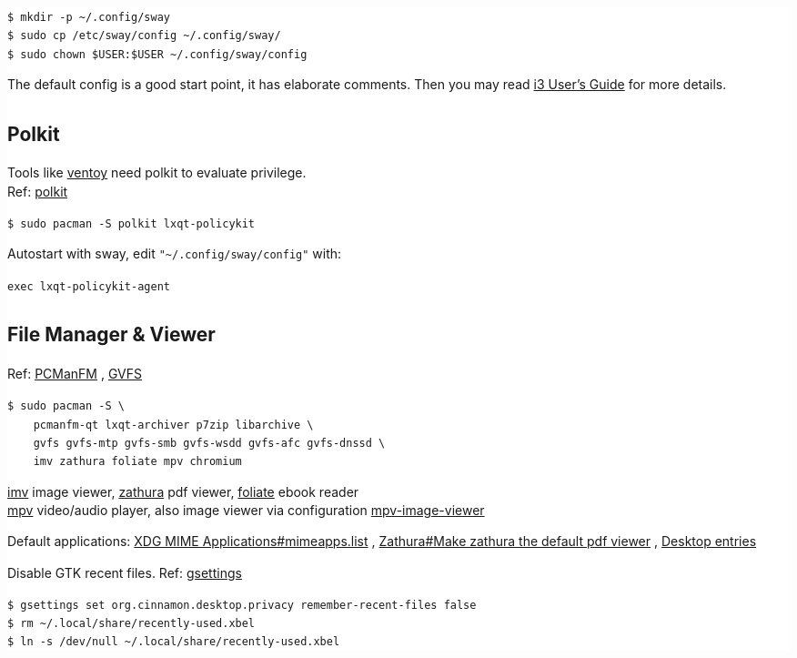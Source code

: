 ```
$ mkdir -p ~/.config/sway
$ sudo cp /etc/sway/config ~/.config/sway/
$ sudo chown $USER:$USER ~/.config/sway/config
```

The default config is a good start point, it has elaborate comments.
Then you may read [i3 User’s Guide](https://i3wm.org/docs/userguide.html) for more details.

## Polkit

Tools like [ventoy](https://www.ventoy.net/) need polkit to evaluate privilege.\
Ref: [polkit](https://wiki.archlinux.org/title/Polkit)

```
$ sudo pacman -S polkit lxqt-policykit
```

Autostart with sway, edit `"~/.config/sway/config"` with:

```
exec lxqt-policykit-agent
```

## File Manager & Viewer

Ref: [PCManFM](https://wiki.archlinux.org/title/PCManFM)
, [GVFS](https://wiki.archlinux.org/title/File_manager_functionality#Mounting)

```
$ sudo pacman -S \
    pcmanfm-qt lxqt-archiver p7zip libarchive \
    gvfs gvfs-mtp gvfs-smb gvfs-wsdd gvfs-afc gvfs-dnssd \
    imv zathura foliate mpv chromium
```

[imv](https://man.archlinux.org/man/imv.1.en) image viewer,
[zathura](https://wiki.archlinux.org/title/Zathura) pdf viewer,
[foliate](https://johnfactotum.github.io/foliate/) ebook reader\
[mpv](https://wiki.archlinux.org/title/Mpv) video/audio player,
also image viewer via configuration
[mpv-image-viewer](https://github.com/occivink/mpv-image-viewer)

Default applications: [XDG MIME Applications#mimeapps.list](https://wiki.archlinux.org/title/XDG_MIME_Applications#mimeapps.list)
, [Zathura#Make zathura the default pdf viewer](https://wiki.archlinux.org/title/Zathura#Make_zathura_the_default_pdf_viewer)
, [Desktop entries](https://wiki.archlinux.org/title/Desktop_entries)

Disable GTK recent files. Ref: [gsettings](https://man.archlinux.org/man/gsettings.1)

```
$ gsettings set org.cinnamon.desktop.privacy remember-recent-files false
$ rm ~/.local/share/recently-used.xbel
$ ln -s /dev/null ~/.local/share/recently-used.xbel
```
